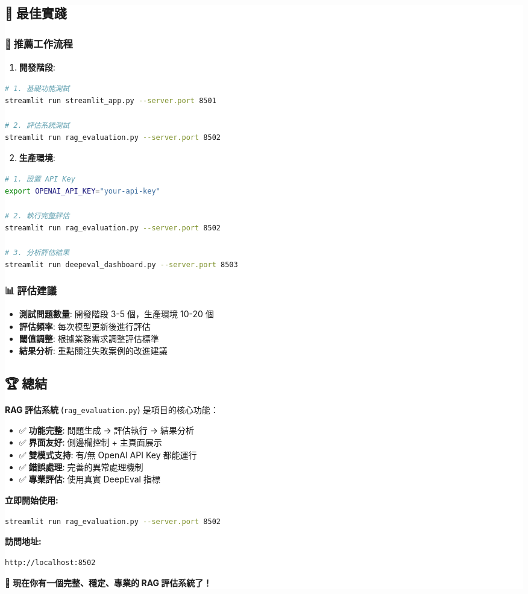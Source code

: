 ## 🎯 最佳實踐

### 🥇 推薦工作流程

1. **開發階段**:
```bash
# 1. 基礎功能測試
streamlit run streamlit_app.py --server.port 8501

# 2. 評估系統測試
streamlit run rag_evaluation.py --server.port 8502
```

2. **生產環境**:
```bash
# 1. 設置 API Key
export OPENAI_API_KEY="your-api-key"

# 2. 執行完整評估
streamlit run rag_evaluation.py --server.port 8502

# 3. 分析評估結果
streamlit run deepeval_dashboard.py --server.port 8503
```

### 📊 評估建議

- **測試問題數量**: 開發階段 3-5 個，生產環境 10-20 個
- **評估頻率**: 每次模型更新後進行評估
- **閾值調整**: 根據業務需求調整評估標準
- **結果分析**: 重點關注失敗案例的改進建議

## 🏆 總結

**RAG 評估系統** (`rag_evaluation.py`) 是項目的核心功能：

- ✅ **功能完整**: 問題生成 → 評估執行 → 結果分析
- ✅ **界面友好**: 側邊欄控制 + 主頁面展示
- ✅ **雙模式支持**: 有/無 OpenAI API Key 都能運行
- ✅ **錯誤處理**: 完善的異常處理機制
- ✅ **專業評估**: 使用真實 DeepEval 指標

**立即開始使用:**
```bash
streamlit run rag_evaluation.py --server.port 8502
```

**訪問地址:**
```
http://localhost:8502
```

🎉 **現在你有一個完整、穩定、專業的 RAG 評估系統了！**